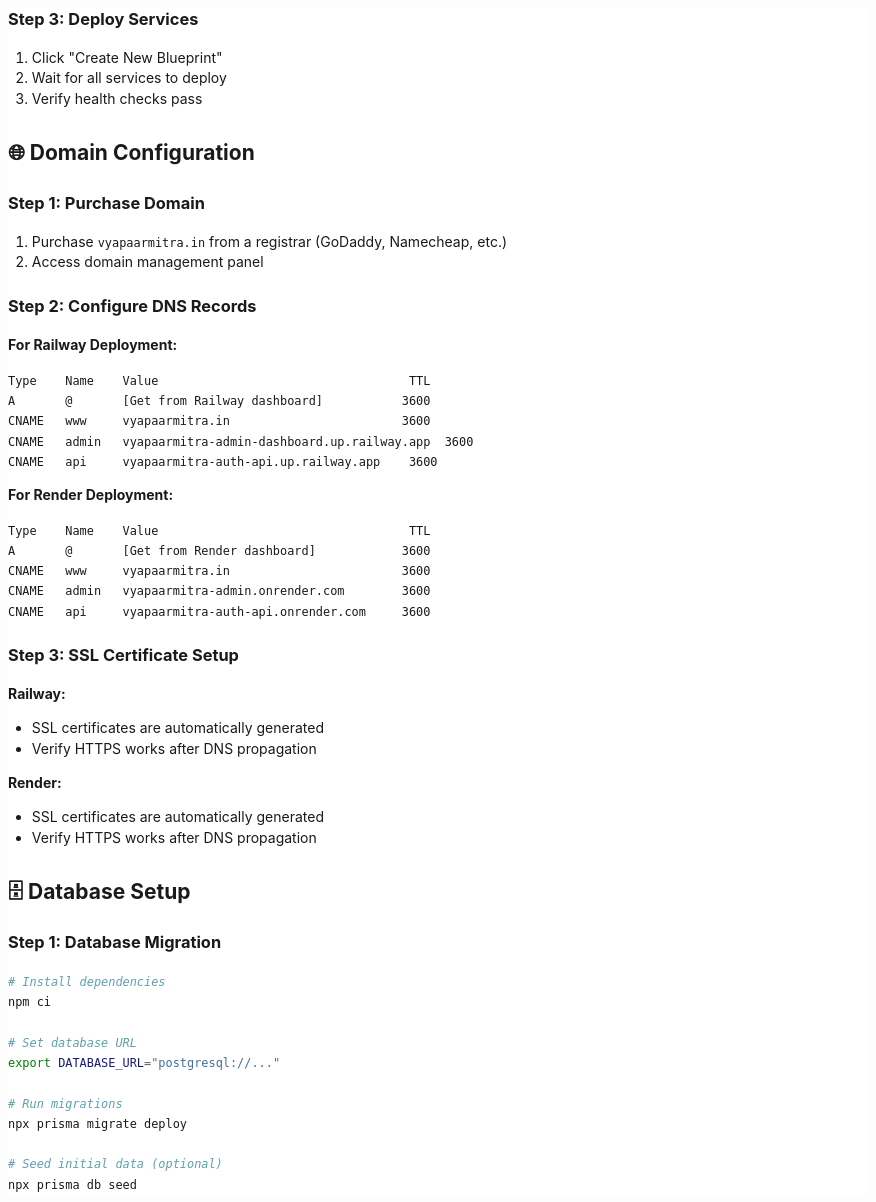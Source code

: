 ### Step 3: Deploy Services

1. Click "Create New Blueprint"
2. Wait for all services to deploy
3. Verify health checks pass

## 🌐 Domain Configuration

### Step 1: Purchase Domain

1. Purchase `vyapaarmitra.in` from a registrar (GoDaddy, Namecheap, etc.)
2. Access domain management panel

### Step 2: Configure DNS Records

**For Railway Deployment:**
```
Type    Name    Value                                   TTL
A       @       [Get from Railway dashboard]           3600
CNAME   www     vyapaarmitra.in                        3600
CNAME   admin   vyapaarmitra-admin-dashboard.up.railway.app  3600
CNAME   api     vyapaarmitra-auth-api.up.railway.app    3600
```

**For Render Deployment:**
```
Type    Name    Value                                   TTL
A       @       [Get from Render dashboard]            3600
CNAME   www     vyapaarmitra.in                        3600
CNAME   admin   vyapaarmitra-admin.onrender.com        3600
CNAME   api     vyapaarmitra-auth-api.onrender.com     3600
```

### Step 3: SSL Certificate Setup

**Railway:**
- SSL certificates are automatically generated
- Verify HTTPS works after DNS propagation

**Render:**
- SSL certificates are automatically generated
- Verify HTTPS works after DNS propagation

## 🗄️ Database Setup

### Step 1: Database Migration

```bash
# Install dependencies
npm ci

# Set database URL
export DATABASE_URL="postgresql://..."

# Run migrations
npx prisma migrate deploy

# Seed initial data (optional)
npx prisma db seed
```
